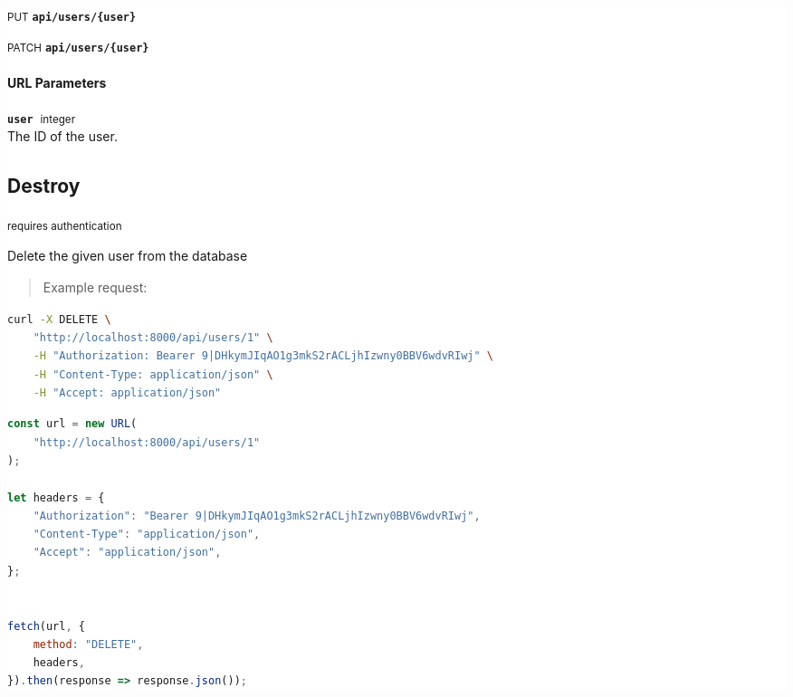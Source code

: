 <small class="badge badge-darkblue">PUT</small>
 <b><code>api/users/{user}</code></b>
</p>
<p>
<small class="badge badge-purple">PATCH</small>
 <b><code>api/users/{user}</code></b>
</p>
<p>
<label id="auth-PUTapi-users--user-" hidden>Authorization header: <b><code>Bearer </code></b><input type="text" name="Authorization" data-prefix="Bearer " data-endpoint="PUTapi-users--user-" data-component="header"></label>
</p>
<h4 class="fancy-heading-panel"><b>URL Parameters</b></h4>
<p>
<b><code>user</code></b>&nbsp;&nbsp;<small>integer</small>  &nbsp;
<input type="number" name="user" data-endpoint="PUTapi-users--user-" data-component="url" required  hidden>
<br>
The ID of the user.
</p>
</form>


## Destroy

<small class="badge badge-darkred">requires authentication</small>

Delete the given user from the database

> Example request:

```bash
curl -X DELETE \
    "http://localhost:8000/api/users/1" \
    -H "Authorization: Bearer 9|DHkymJIqAO1g3mkS2rACLjhIzwny0BBV6wdvRIwj" \
    -H "Content-Type: application/json" \
    -H "Accept: application/json"
```

```javascript
const url = new URL(
    "http://localhost:8000/api/users/1"
);

let headers = {
    "Authorization": "Bearer 9|DHkymJIqAO1g3mkS2rACLjhIzwny0BBV6wdvRIwj",
    "Content-Type": "application/json",
    "Accept": "application/json",
};


fetch(url, {
    method: "DELETE",
    headers,
}).then(response => response.json());
```
